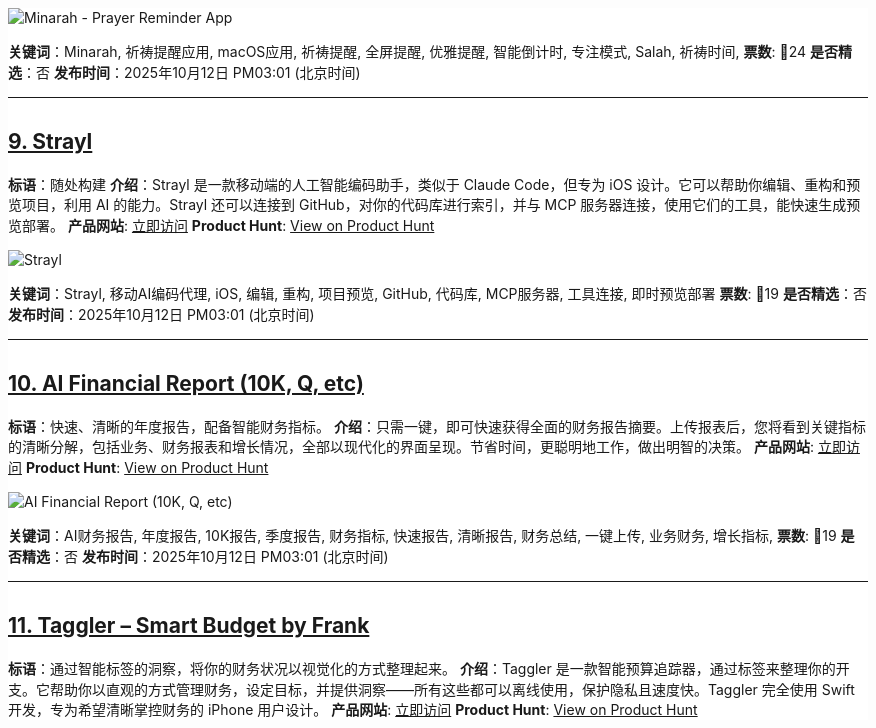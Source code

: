 ![Minarah - Prayer Reminder App]()

**关键词**：Minarah, 祈祷提醒应用, macOS应用, 祈祷提醒, 全屏提醒, 优雅提醒, 智能倒计时, 专注模式, Salah, 祈祷时间,
**票数**: 🔺24
**是否精选**：否
**发布时间**：2025年10月12日 PM03:01 (北京时间)

---

## [9. Strayl](https://www.producthunt.com/products/strayl?utm_campaign=producthunt-api&utm_medium=api-v2&utm_source=Application%3A+dailyhot+%28ID%3A+133367%29)
**标语**：随处构建
**介绍**：Strayl 是一款移动端的人工智能编码助手，类似于 Claude Code，但专为 iOS 设计。它可以帮助你编辑、重构和预览项目，利用 AI 的能力。Strayl 还可以连接到 GitHub，对你的代码库进行索引，并与 MCP 服务器连接，使用它们的工具，能快速生成预览部署。
**产品网站**: [立即访问](https://www.producthunt.com/r/SVUDZA2LA6C362?utm_campaign=producthunt-api&utm_medium=api-v2&utm_source=Application%3A+dailyhot+%28ID%3A+133367%29)
**Product Hunt**: [View on Product Hunt](https://www.producthunt.com/products/strayl?utm_campaign=producthunt-api&utm_medium=api-v2&utm_source=Application%3A+dailyhot+%28ID%3A+133367%29)

![Strayl]()

**关键词**：Strayl, 移动AI编码代理, iOS, 编辑, 重构, 项目预览, GitHub, 代码库, MCP服务器, 工具连接, 即时预览部署
**票数**: 🔺19
**是否精选**：否
**发布时间**：2025年10月12日 PM03:01 (北京时间)

---

## [10. AI Financial Report (10K, Q, etc) ](https://www.producthunt.com/products/ai-financial-report-10k-q-etc?utm_campaign=producthunt-api&utm_medium=api-v2&utm_source=Application%3A+dailyhot+%28ID%3A+133367%29)
**标语**：快速、清晰的年度报告，配备智能财务指标。
**介绍**：只需一键，即可快速获得全面的财务报告摘要。上传报表后，您将看到关键指标的清晰分解，包括业务、财务报表和增长情况，全部以现代化的界面呈现。节省时间，更聪明地工作，做出明智的决策。
**产品网站**: [立即访问](https://www.producthunt.com/r/JYNEFFTGZAQURO?utm_campaign=producthunt-api&utm_medium=api-v2&utm_source=Application%3A+dailyhot+%28ID%3A+133367%29)
**Product Hunt**: [View on Product Hunt](https://www.producthunt.com/products/ai-financial-report-10k-q-etc?utm_campaign=producthunt-api&utm_medium=api-v2&utm_source=Application%3A+dailyhot+%28ID%3A+133367%29)

![AI Financial Report (10K, Q, etc) ]()

**关键词**：AI财务报告, 年度报告, 10K报告, 季度报告, 财务指标, 快速报告, 清晰报告, 财务总结, 一键上传, 业务财务, 增长指标,
**票数**: 🔺19
**是否精选**：否
**发布时间**：2025年10月12日 PM03:01 (北京时间)

---

## [11. Taggler – Smart Budget by Frank](https://www.producthunt.com/products/taggler-smart-budget-by-frank?utm_campaign=producthunt-api&utm_medium=api-v2&utm_source=Application%3A+dailyhot+%28ID%3A+133367%29)
**标语**：通过智能标签的洞察，将你的财务状况以视觉化的方式整理起来。
**介绍**：Taggler 是一款智能预算追踪器，通过标签来整理你的开支。它帮助你以直观的方式管理财务，设定目标，并提供洞察——所有这些都可以离线使用，保护隐私且速度快。Taggler 完全使用 Swift 开发，专为希望清晰掌控财务的 iPhone 用户设计。
**产品网站**: [立即访问](https://www.producthunt.com/r/EVEYHLMXWYL3YJ?utm_campaign=producthunt-api&utm_medium=api-v2&utm_source=Application%3A+dailyhot+%28ID%3A+133367%29)
**Product Hunt**: [View on Product Hunt](https://www.producthunt.com/products/taggler-smart-budget-by-frank?utm_campaign=producthunt-api&utm_medium=api-v2&utm_source=Application%3A+dailyhot+%28ID%3A+133367%29)
